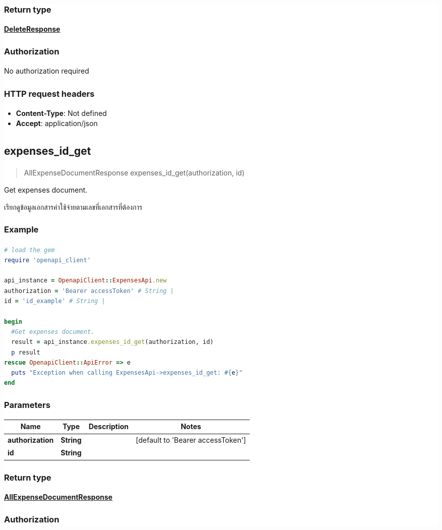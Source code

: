 ### Return type

[**DeleteResponse**](DeleteResponse.md)

### Authorization

No authorization required

### HTTP request headers

- **Content-Type**: Not defined
- **Accept**: application/json


## expenses_id_get

> AllExpenseDocumentResponse expenses_id_get(authorization, id)

Get expenses document.

เรียกดูข้อมูลเอกสารค่าใช้จ่ายตามเลขที่เอกสารที่ต้องการ

### Example

```ruby
# load the gem
require 'openapi_client'

api_instance = OpenapiClient::ExpensesApi.new
authorization = 'Bearer accessToken' # String | 
id = 'id_example' # String | 

begin
  #Get expenses document.
  result = api_instance.expenses_id_get(authorization, id)
  p result
rescue OpenapiClient::ApiError => e
  puts "Exception when calling ExpensesApi->expenses_id_get: #{e}"
end
```

### Parameters


Name | Type | Description  | Notes
------------- | ------------- | ------------- | -------------
 **authorization** | **String**|  | [default to &#39;Bearer accessToken&#39;]
 **id** | **String**|  | 

### Return type

[**AllExpenseDocumentResponse**](AllExpenseDocumentResponse.md)

### Authorization
